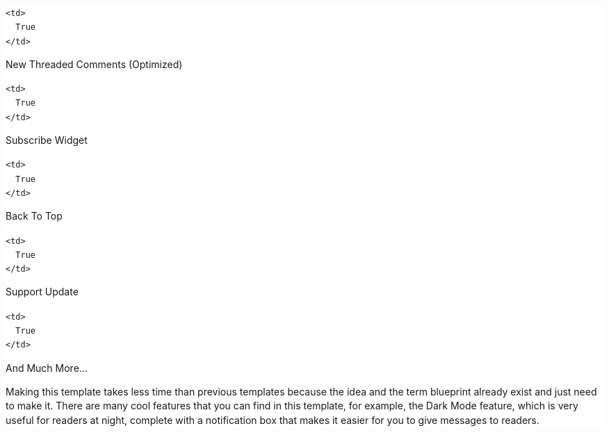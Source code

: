     <td>
      True
    </td>
  </tr>
  
  <tr readability="2">
    <td>
      New Threaded Comments (Optimized)
    </td>
    
    <td>
      True
    </td>
  </tr>
  
  <tr>
    <td>
      Subscribe Widget
    </td>
    
    <td>
      True
    </td>
  </tr>
  
  <tr>
    <td>
      Back To Top
    </td>
    
    <td>
      True
    </td>
  </tr>
  
  <tr>
    <td>
      Support Update
    </td>
    
    <td>
      True
    </td>
  </tr>
  
  <tr>
    <td>
      And Much More…
    </td>
  </tr>
</table></figure> 

Making this template takes less time than previous templates because the idea and the term blueprint already exist and just need to make it. There are many cool features that you can find in this template, for example, the Dark Mode feature, which is very useful for readers at night, complete with a notification box that makes it easier for you to give messages to readers.
